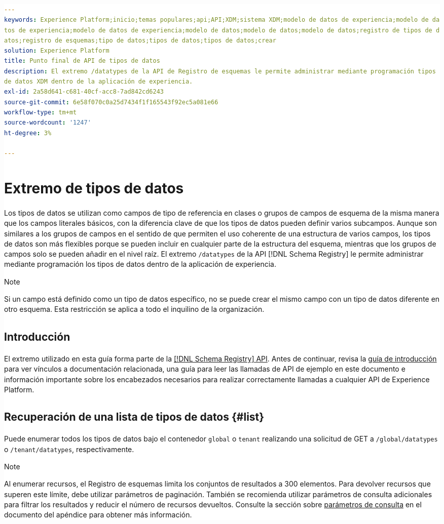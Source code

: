 ```yaml
---
keywords: Experience Platform;inicio;temas populares;api;API;XDM;sistema XDM;modelo de datos de experiencia;modelo de datos de experiencia;modelo de datos de experiencia;modelo de datos;modelo de datos;modelo de datos;registro de tipos de datos;registro de esquemas;tipo de datos;tipos de datos;tipos de datos;crear
solution: Experience Platform
title: Punto final de API de tipos de datos
description: El extremo /datatypes de la API de Registro de esquemas le permite administrar mediante programación tipos de datos XDM dentro de la aplicación de experiencia.
exl-id: 2a58d641-c681-40cf-acc8-7ad842cd6243
source-git-commit: 6e58f070c0a25d7434f1f165543f92ec5a081e66
workflow-type: tm+mt
source-wordcount: '1247'
ht-degree: 3%

---
```


# Extremo de tipos de datos

Los tipos de datos se utilizan como campos de tipo de referencia en clases o grupos de campos de esquema de la misma manera que los campos literales básicos, con la diferencia clave de que los tipos de datos pueden definir varios subcampos. Aunque son similares a los grupos de campos en el sentido de que permiten el uso coherente de una estructura de varios campos, los tipos de datos son más flexibles porque se pueden incluir en cualquier parte de la estructura del esquema, mientras que los grupos de campos solo se pueden añadir en el nivel raíz. El extremo `/datatypes` de la API [!DNL Schema Registry] le permite administrar mediante programación los tipos de datos dentro de la aplicación de experiencia.

>[!NOTE]
>
>Si un campo está definido como un tipo de datos específico, no se puede crear el mismo campo con un tipo de datos diferente en otro esquema. Esta restricción se aplica a todo el inquilino de la organización.

## Introducción

El extremo utilizado en esta guía forma parte de la [[!DNL Schema Registry] API](https://www.adobe.io/experience-platform-apis/references/schema-registry/). Antes de continuar, revisa la [guía de introducción](./getting-started.md) para ver vínculos a documentación relacionada, una guía para leer las llamadas de API de ejemplo en este documento e información importante sobre los encabezados necesarios para realizar correctamente llamadas a cualquier API de Experience Platform.

## Recuperación de una lista de tipos de datos {#list}

Puede enumerar todos los tipos de datos bajo el contenedor `global` o `tenant` realizando una solicitud de GET a `/global/datatypes` o `/tenant/datatypes`, respectivamente.

>[!NOTE]
>
>Al enumerar recursos, el Registro de esquemas limita los conjuntos de resultados a 300 elementos. Para devolver recursos que superen este límite, debe utilizar parámetros de paginación. También se recomienda utilizar parámetros de consulta adicionales para filtrar los resultados y reducir el número de recursos devueltos. Consulte la sección sobre [parámetros de consulta](./appendix.md#query) en el documento del apéndice para obtener más información.
